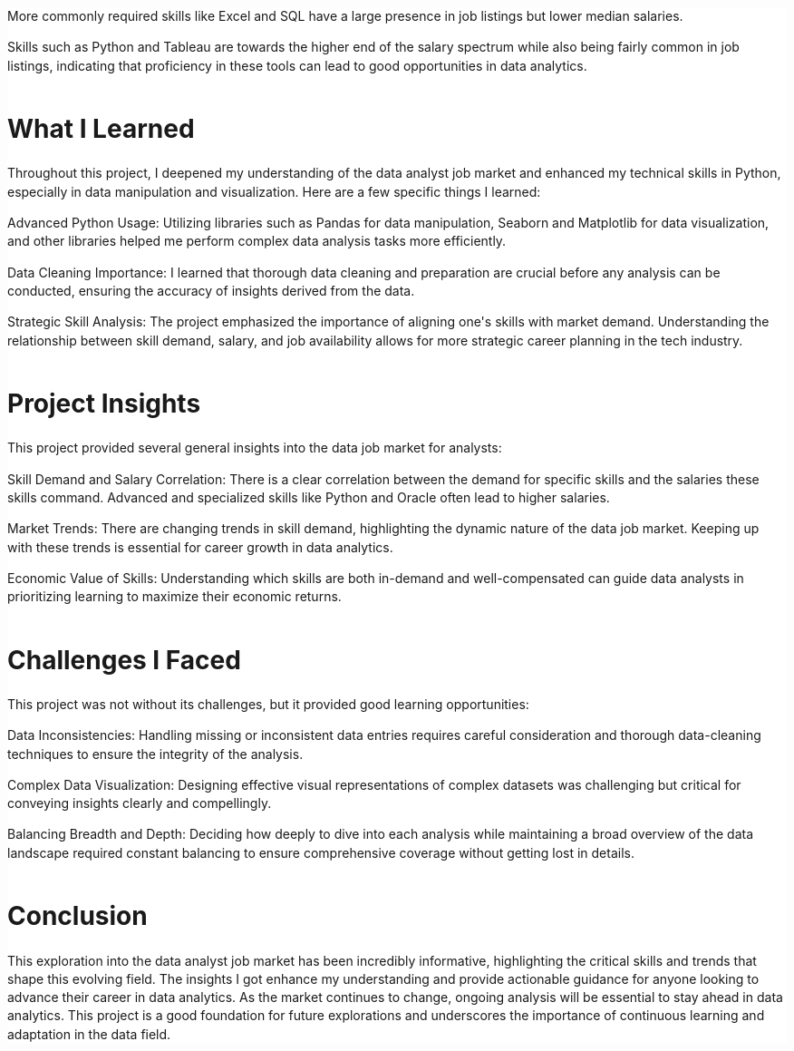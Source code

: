 More commonly required skills like Excel and SQL have a large presence in job listings but lower median salaries.

Skills such as Python and Tableau are towards the higher end of the salary spectrum while also being fairly common in job listings, indicating that proficiency in these tools can lead to good opportunities in data analytics.
# What I Learned
Throughout this project, I deepened my understanding of the data analyst job market and enhanced my technical skills in Python, especially in data manipulation and visualization. Here are a few specific things I learned:

Advanced Python Usage: Utilizing libraries such as Pandas for data manipulation, Seaborn and Matplotlib for data visualization, and other libraries helped me perform complex data analysis tasks more efficiently.

Data Cleaning Importance: I learned that thorough data cleaning and preparation are crucial before any analysis can be conducted, ensuring the accuracy of insights derived from the data.

Strategic Skill Analysis: The project emphasized the importance of aligning one's skills with market demand. Understanding the relationship between skill demand, salary, and job availability allows for more strategic career planning in the tech industry.
# Project Insights
This project provided several general insights into the data job market for analysts:

Skill Demand and Salary Correlation: There is a clear correlation between the demand for specific skills and the salaries these skills command. Advanced and specialized skills like Python and Oracle often lead to higher salaries.

Market Trends: There are changing trends in skill demand, highlighting the dynamic nature of the data job market. Keeping up with these trends is essential for career growth in data analytics.

Economic Value of Skills: Understanding which skills are both in-demand and well-compensated can guide data analysts in prioritizing learning to maximize their economic returns.
# Challenges I Faced
This project was not without its challenges, but it provided good learning opportunities:

Data Inconsistencies: Handling missing or inconsistent data entries requires careful consideration and thorough data-cleaning techniques to ensure the integrity of the analysis.

Complex Data Visualization: Designing effective visual representations of complex datasets was challenging but critical for conveying insights clearly and compellingly.

Balancing Breadth and Depth: Deciding how deeply to dive into each analysis while maintaining a broad overview of the data landscape required constant balancing to ensure comprehensive coverage without getting lost in details.
# Conclusion
This exploration into the data analyst job market has been incredibly informative, highlighting the critical skills and trends that shape this evolving field. The insights I got enhance my understanding and provide actionable guidance for anyone looking to advance their career in data analytics. As the market continues to change, ongoing analysis will be essential to stay ahead in data analytics. This project is a good foundation for future explorations and underscores the importance of continuous learning and adaptation in the data field.
